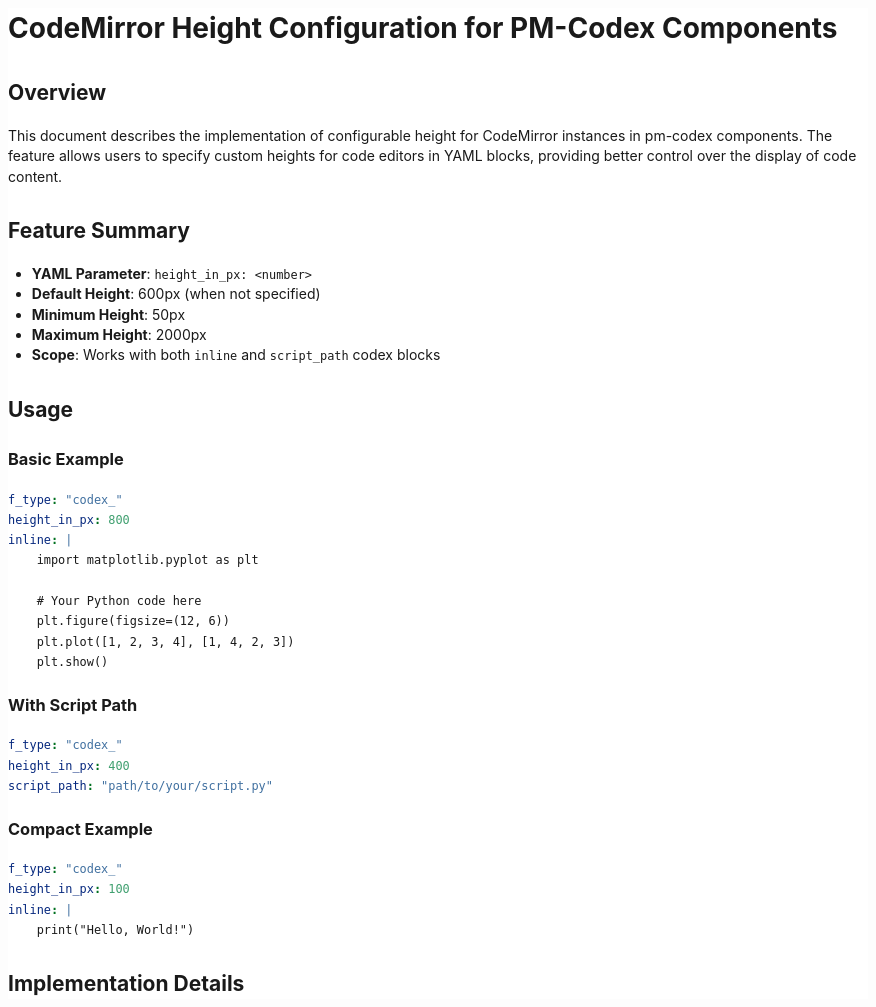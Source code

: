 # CodeMirror Height Configuration for PM-Codex Components

## Overview

This document describes the implementation of configurable height for CodeMirror instances in pm-codex components. The feature allows users to specify custom heights for code editors in YAML blocks, providing better control over the display of code content.

## Feature Summary

- **YAML Parameter**: `height_in_px: <number>`
- **Default Height**: 600px (when not specified)
- **Minimum Height**: 50px
- **Maximum Height**: 2000px
- **Scope**: Works with both `inline` and `script_path` codex blocks

## Usage

### Basic Example

```yaml
f_type: "codex_"
height_in_px: 800
inline: |
    import matplotlib.pyplot as plt
    
    # Your Python code here
    plt.figure(figsize=(12, 6))
    plt.plot([1, 2, 3, 4], [1, 4, 2, 3])
    plt.show()
```

### With Script Path

```yaml
f_type: "codex_"
height_in_px: 400
script_path: "path/to/your/script.py"
```

### Compact Example

```yaml
f_type: "codex_"
height_in_px: 100
inline: |
    print("Hello, World!")
```

## Implementation Details
